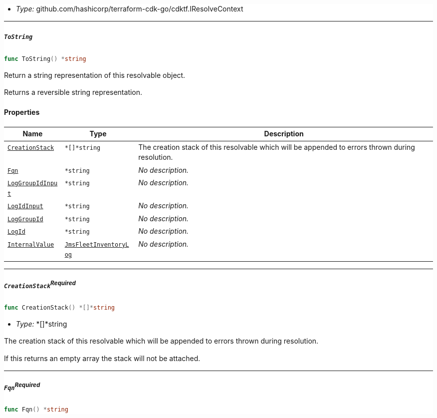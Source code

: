 - *Type:* github.com/hashicorp/terraform-cdk-go/cdktf.IResolveContext

---

##### `ToString` <a name="ToString" id="rhizo-co-terraform-provider-oci.jmsFleet.JmsFleetInventoryLogOutputReference.toString"></a>

```go
func ToString() *string
```

Return a string representation of this resolvable object.

Returns a reversible string representation.


#### Properties <a name="Properties" id="Properties"></a>

| **Name** | **Type** | **Description** |
| --- | --- | --- |
| <code><a href="#rhizo-co-terraform-provider-oci.jmsFleet.JmsFleetInventoryLogOutputReference.property.creationStack">CreationStack</a></code> | <code>*[]*string</code> | The creation stack of this resolvable which will be appended to errors thrown during resolution. |
| <code><a href="#rhizo-co-terraform-provider-oci.jmsFleet.JmsFleetInventoryLogOutputReference.property.fqn">Fqn</a></code> | <code>*string</code> | *No description.* |
| <code><a href="#rhizo-co-terraform-provider-oci.jmsFleet.JmsFleetInventoryLogOutputReference.property.logGroupIdInput">LogGroupIdInput</a></code> | <code>*string</code> | *No description.* |
| <code><a href="#rhizo-co-terraform-provider-oci.jmsFleet.JmsFleetInventoryLogOutputReference.property.logIdInput">LogIdInput</a></code> | <code>*string</code> | *No description.* |
| <code><a href="#rhizo-co-terraform-provider-oci.jmsFleet.JmsFleetInventoryLogOutputReference.property.logGroupId">LogGroupId</a></code> | <code>*string</code> | *No description.* |
| <code><a href="#rhizo-co-terraform-provider-oci.jmsFleet.JmsFleetInventoryLogOutputReference.property.logId">LogId</a></code> | <code>*string</code> | *No description.* |
| <code><a href="#rhizo-co-terraform-provider-oci.jmsFleet.JmsFleetInventoryLogOutputReference.property.internalValue">InternalValue</a></code> | <code><a href="#rhizo-co-terraform-provider-oci.jmsFleet.JmsFleetInventoryLog">JmsFleetInventoryLog</a></code> | *No description.* |

---

##### `CreationStack`<sup>Required</sup> <a name="CreationStack" id="rhizo-co-terraform-provider-oci.jmsFleet.JmsFleetInventoryLogOutputReference.property.creationStack"></a>

```go
func CreationStack() *[]*string
```

- *Type:* *[]*string

The creation stack of this resolvable which will be appended to errors thrown during resolution.

If this returns an empty array the stack will not be attached.

---

##### `Fqn`<sup>Required</sup> <a name="Fqn" id="rhizo-co-terraform-provider-oci.jmsFleet.JmsFleetInventoryLogOutputReference.property.fqn"></a>

```go
func Fqn() *string
```

